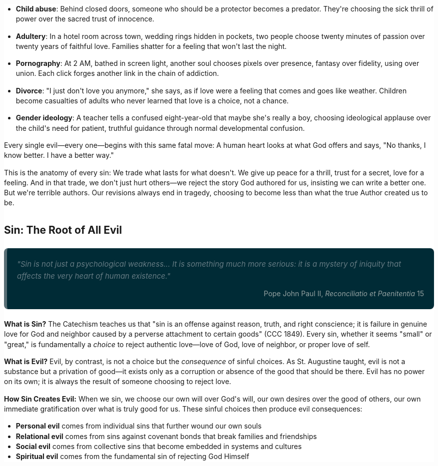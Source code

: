 - **Child abuse**: Behind closed doors, someone who should be a protector becomes a predator. They're choosing the sick thrill of power over the sacred trust of innocence.

- **Adultery**: In a hotel room across town, wedding rings hidden in pockets, two people choose twenty minutes of passion over twenty years of faithful love. Families shatter for a feeling that won't last the night.

- **Pornography**: At 2 AM, bathed in screen light, another soul chooses pixels over presence, fantasy over fidelity, using over union. Each click forges another link in the chain of addiction.

- **Divorce**: "I just don't love you anymore," she says, as if love were a feeling that comes and goes like weather. Children become casualties of adults who never learned that love is a choice, not a chance.

- **Gender ideology**: A teacher tells a confused eight-year-old that maybe she's really a boy, choosing ideological applause over the child's need for patient, truthful guidance through normal developmental confusion.

Every single evil—every one—begins with this same fatal move: A human heart looks at what God offers and says, "No thanks, I know better. I have a better way."

This is the anatomy of every sin: We trade what lasts for what doesn't. We give up peace for a thrill, trust for a secret, love for a feeling. And in that trade, we don't just hurt others—we reject the story God authored for us, insisting we can write a better one. But we're terrible authors. Our revisions always end in tragedy, choosing to become less than what the true Author created us to be.

## Sin: The Root of All Evil

<div class="blockquote" style="background-color: #002b36; padding: 20px 20px; margin: 20px 0; border-radius: 8px; font-size: 15px; line-height: 1.6; color: #657b83; border-left: 6px solid #586e75; font-style: italic; position: relative;">
"Sin is not just a psychological weakness... It is something much more serious: it is a mystery of iniquity that affects the very heart of human existence."
<span class="author" style="display: block; margin-top: 12px; font-size: 14px; color: #93a1a1; font-style: normal; text-align: right;">Pope John Paul II, <em>Reconciliatio et Paenitentia</em> 15</span>
</div>

**What is Sin?** The Catechism teaches us that "sin is an offense against reason, truth, and right conscience; it is failure in genuine love for God and neighbor caused by a perverse attachment to certain goods" (CCC 1849). Every sin, whether it seems "small" or "great," is fundamentally a *choice* to reject authentic love—love of God, love of neighbor, or proper love of self.

**What is Evil?** Evil, by contrast, is not a choice but the *consequence* of sinful choices. As St. Augustine taught, evil is not a substance but a privation of good—it exists only as a corruption or absence of the good that should be there. Evil has no power on its own; it is always the result of someone choosing to reject love.

**How Sin Creates Evil:** When we sin, we choose our own will over God's will, our own desires over the good of others, our own immediate gratification over what is truly good for us. These sinful choices then produce evil consequences:

- **Personal evil** comes from individual sins that further wound our own souls
- **Relational evil** comes from sins against covenant bonds that break families and friendships
- **Social evil** comes from collective sins that become embedded in systems and cultures
- **Spiritual evil** comes from the fundamental sin of rejecting God Himself
